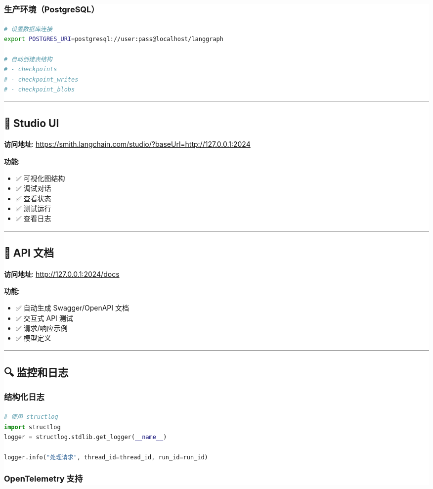 ### 生产环境（PostgreSQL）

```bash
# 设置数据库连接
export POSTGRES_URI=postgresql://user:pass@localhost/langgraph

# 自动创建表结构
# - checkpoints
# - checkpoint_writes
# - checkpoint_blobs
```

---

## 🎨 **Studio UI**

**访问地址**: https://smith.langchain.com/studio/?baseUrl=http://127.0.0.1:2024

**功能**:
- ✅ 可视化图结构
- ✅ 调试对话
- ✅ 查看状态
- ✅ 测试运行
- ✅ 查看日志

---

## 📖 **API 文档**

**访问地址**: http://127.0.0.1:2024/docs

**功能**:
- ✅ 自动生成 Swagger/OpenAPI 文档
- ✅ 交互式 API 测试
- ✅ 请求/响应示例
- ✅ 模型定义

---

## 🔍 **监控和日志**

### 结构化日志

```python
# 使用 structlog
import structlog
logger = structlog.stdlib.get_logger(__name__)

logger.info("处理请求", thread_id=thread_id, run_id=run_id)
```

### OpenTelemetry 支持
